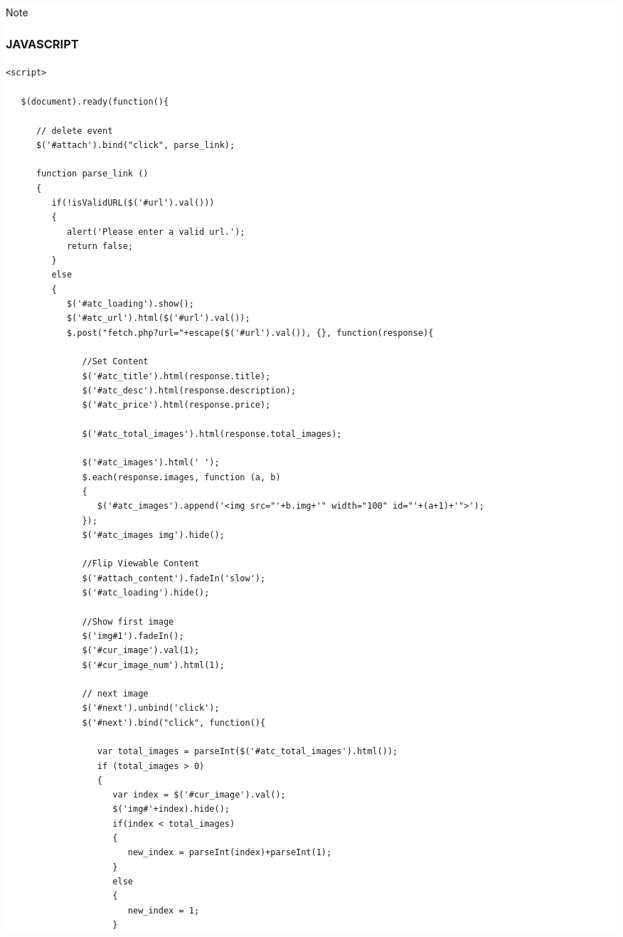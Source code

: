 > [!NOTE]
> ### JAVASCRIPT
> ```
> <script>
>  
>    $(document).ready(function(){
>  
>       // delete event
>       $('#attach').bind("click", parse_link);
>  
>       function parse_link ()
>       {
>          if(!isValidURL($('#url').val()))
>          {
>             alert('Please enter a valid url.');
>             return false;
>          }
>          else
>          {
>             $('#atc_loading').show();
>             $('#atc_url').html($('#url').val());
>             $.post("fetch.php?url="+escape($('#url').val()), {}, function(response){
>  
>                //Set Content
>                $('#atc_title').html(response.title);
>                $('#atc_desc').html(response.description);
>                $('#atc_price').html(response.price);
>  
>                $('#atc_total_images').html(response.total_images);
>  
>                $('#atc_images').html(' ');
>                $.each(response.images, function (a, b)
>                {
>                   $('#atc_images').append('<img src="'+b.img+'" width="100" id="'+(a+1)+'">');
>                });
>                $('#atc_images img').hide();
>  
>                //Flip Viewable Content
>                $('#attach_content').fadeIn('slow');
>                $('#atc_loading').hide();
>  
>                //Show first image
>                $('img#1').fadeIn();
>                $('#cur_image').val(1);
>                $('#cur_image_num').html(1);
>  
>                // next image
>                $('#next').unbind('click');
>                $('#next').bind("click", function(){
>  
>                   var total_images = parseInt($('#atc_total_images').html());
>                   if (total_images > 0)
>                   {
>                      var index = $('#cur_image').val();
>                      $('img#'+index).hide();
>                      if(index < total_images)
>                      {
>                         new_index = parseInt(index)+parseInt(1);
>                      }
>                      else
>                      {
>                         new_index = 1;
>                      }